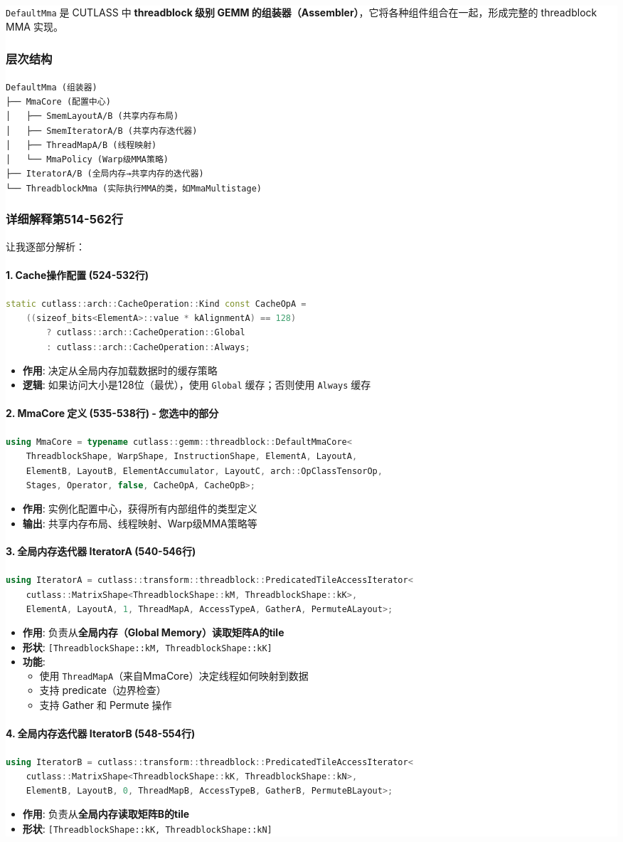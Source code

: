 `DefaultMma` 是 CUTLASS 中 **threadblock 级别 GEMM 的组装器（Assembler）**，它将各种组件组合在一起，形成完整的 threadblock MMA 实现。

### **层次结构**

```
DefaultMma (组装器)
├── MmaCore (配置中心)
│   ├── SmemLayoutA/B (共享内存布局)
│   ├── SmemIteratorA/B (共享内存迭代器)
│   ├── ThreadMapA/B (线程映射)
│   └── MmaPolicy (Warp级MMA策略)
├── IteratorA/B (全局内存→共享内存的迭代器)
└── ThreadblockMma (实际执行MMA的类，如MmaMultistage)
```

### **详细解释第514-562行**

让我逐部分解析：

#### **1. Cache操作配置 (524-532行)**
```cpp
static cutlass::arch::CacheOperation::Kind const CacheOpA =
    ((sizeof_bits<ElementA>::value * kAlignmentA) == 128)
        ? cutlass::arch::CacheOperation::Global
        : cutlass::arch::CacheOperation::Always;
```
- **作用**: 决定从全局内存加载数据时的缓存策略
- **逻辑**: 如果访问大小是128位（最优），使用 `Global` 缓存；否则使用 `Always` 缓存

#### **2. MmaCore 定义 (535-538行)** - **您选中的部分**
```cpp
using MmaCore = typename cutlass::gemm::threadblock::DefaultMmaCore<
    ThreadblockShape, WarpShape, InstructionShape, ElementA, LayoutA,
    ElementB, LayoutB, ElementAccumulator, LayoutC, arch::OpClassTensorOp,
    Stages, Operator, false, CacheOpA, CacheOpB>;
```
- **作用**: 实例化配置中心，获得所有内部组件的类型定义
- **输出**: 共享内存布局、线程映射、Warp级MMA策略等

#### **3. 全局内存迭代器 IteratorA (540-546行)**
```cpp
using IteratorA = cutlass::transform::threadblock::PredicatedTileAccessIterator<
    cutlass::MatrixShape<ThreadblockShape::kM, ThreadblockShape::kK>,
    ElementA, LayoutA, 1, ThreadMapA, AccessTypeA, GatherA, PermuteALayout>;
```
- **作用**: 负责从**全局内存（Global Memory）读取矩阵A的tile**
- **形状**: `[ThreadblockShape::kM, ThreadblockShape::kK]`
- **功能**: 
  - 使用 `ThreadMapA`（来自MmaCore）决定线程如何映射到数据
  - 支持 predicate（边界检查）
  - 支持 Gather 和 Permute 操作

#### **4. 全局内存迭代器 IteratorB (548-554行)**
```cpp
using IteratorB = cutlass::transform::threadblock::PredicatedTileAccessIterator<
    cutlass::MatrixShape<ThreadblockShape::kK, ThreadblockShape::kN>,
    ElementB, LayoutB, 0, ThreadMapB, AccessTypeB, GatherB, PermuteBLayout>;
```
- **作用**: 负责从**全局内存读取矩阵B的tile**
- **形状**: `[ThreadblockShape::kK, ThreadblockShape::kN]`
